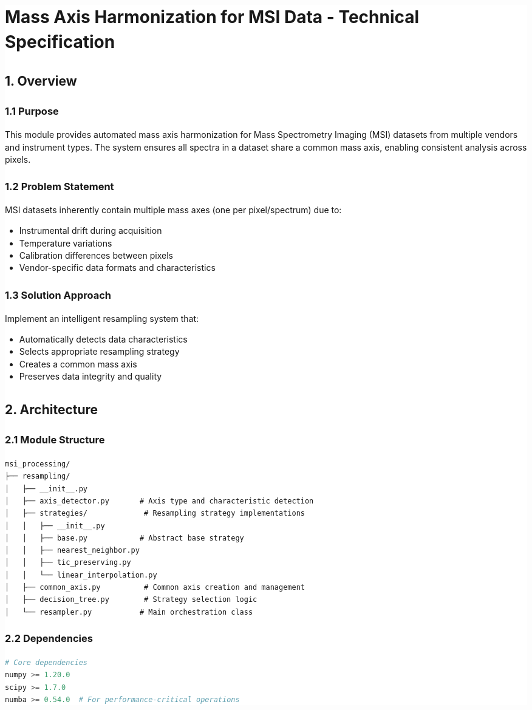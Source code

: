 # Mass Axis Harmonization for MSI Data - Technical Specification

## 1. Overview

### 1.1 Purpose
This module provides automated mass axis harmonization for Mass Spectrometry Imaging (MSI) datasets from multiple vendors and instrument types. The system ensures all spectra in a dataset share a common mass axis, enabling consistent analysis across pixels.

### 1.2 Problem Statement
MSI datasets inherently contain multiple mass axes (one per pixel/spectrum) due to:
- Instrumental drift during acquisition
- Temperature variations
- Calibration differences between pixels
- Vendor-specific data formats and characteristics

### 1.3 Solution Approach
Implement an intelligent resampling system that:
- Automatically detects data characteristics
- Selects appropriate resampling strategy
- Creates a common mass axis
- Preserves data integrity and quality

## 2. Architecture

### 2.1 Module Structure
```
msi_processing/
├── resampling/
│   ├── __init__.py
│   ├── axis_detector.py       # Axis type and characteristic detection
│   ├── strategies/             # Resampling strategy implementations
│   │   ├── __init__.py
│   │   ├── base.py            # Abstract base strategy
│   │   ├── nearest_neighbor.py
│   │   ├── tic_preserving.py
│   │   └── linear_interpolation.py
│   ├── common_axis.py          # Common axis creation and management
│   ├── decision_tree.py        # Strategy selection logic
│   └── resampler.py           # Main orchestration class
```

### 2.2 Dependencies
```python
# Core dependencies
numpy >= 1.20.0
scipy >= 1.7.0
numba >= 0.54.0  # For performance-critical operations
```
